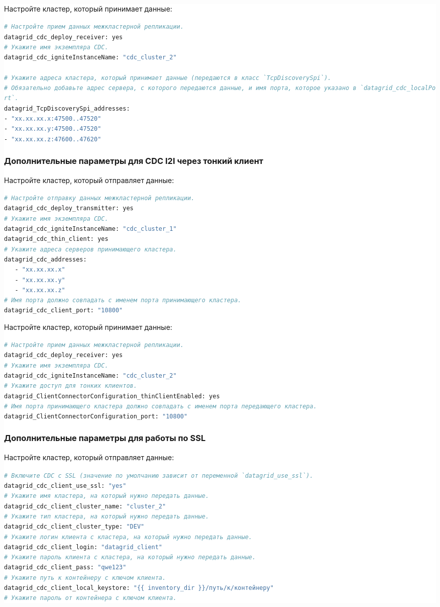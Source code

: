 Настройте кластер, который принимает данные:

```bash
# Настройте прием данных межкластерной репликации.
datagrid_cdc_deploy_receiver: yes
# Укажите имя экземпляра CDC.
datagrid_cdc_igniteInstanceName: "cdc_cluster_2"

# Укажите адреса кластера, который принимает данные (передаются в класс `TcpDiscoverySpi`).
# Обязательно добавьте адрес сервера, с которого передаются данные, и имя порта, которое указано в `datagrid_cdc_localPort`.
datagrid_TcpDiscoverySpi_addresses:
- "xx.xx.xx.x:47500..47520"
- "xx.xx.xx.y:47500..47520"
- "xx.xx.xx.z:47600..47620"
```

### Дополнительные параметры для CDC I2I через тонкий клиент

Настройте кластер, который отправляет данные:

```bash
# Настройте отправку данных межкластерной репликации.
datagrid_cdc_deploy_transmitter: yes
# Укажите имя экземпляра CDC.
datagrid_cdc_igniteInstanceName: "cdc_cluster_1"
datagrid_cdc_thin_client: yes
# Укажите адреса серверов принимающего кластера.
datagrid_cdc_addresses:
   - "xx.xx.xx.x"
   - "xx.xx.xx.y"
   - "xx.xx.xx.z"
# Имя порта должно совпадать с именем порта принимающего кластера.
datagrid_cdc_client_port: "10800"
```

Настройте кластер, который принимает данные:

```bash
# Настройте прием данных межкластерной репликации.
datagrid_cdc_deploy_receiver: yes
# Укажите имя экземпляра CDC.
datagrid_cdc_igniteInstanceName: "cdc_cluster_2"
# Укажите доступ для тонких клиентов.
datagrid_ClientConnectorConfiguration_thinClientEnabled: yes
# Имя порта принимающего кластера должно совпадать с именем порта передающего кластера.
datagrid_ClientConnectorConfiguration_port: "10800"
```

### Дополнительные параметры для работы по SSL

Настройте кластер, который отправляет данные:

```bash
# Включите CDC с SSL (значение по умолчанию зависит от переменной `datagrid_use_ssl`).
datagrid_cdc_client_use_ssl: "yes"
# Укажите имя кластера, на который нужно передать данные.
datagrid_cdc_client_cluster_name: "cluster_2"
# Укажите тип кластера, на который нужно передать данные.
datagrid_cdc_client_cluster_type: "DEV"
# Укажите логин клиента с кластера, на который нужно передать данные.
datagrid_cdc_client_login: "datagrid_client"
# Укажите пароль клиента с кластера, на который нужно передать данные.
datagrid_cdc_client_pass: "qwe123"
# Укажите путь к контейнеру с ключом клиента.
datagrid_cdc_client_local_keystore: "{{ inventory_dir }}/путь/к/контейнеру"
# Укажите пароль от контейнера с ключом клиента.
```